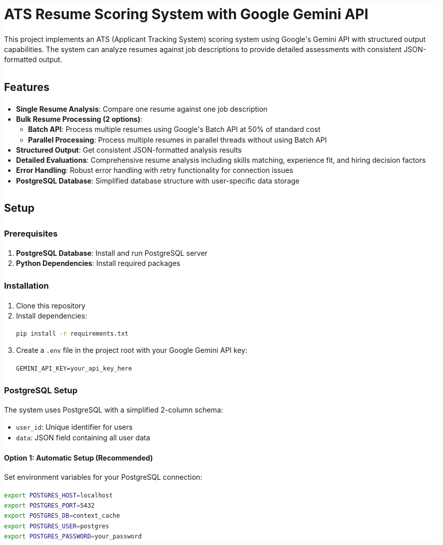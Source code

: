 # ATS Resume Scoring System with Google Gemini API

This project implements an ATS (Applicant Tracking System) scoring system using Google's Gemini API with structured output capabilities. The system can analyze resumes against job descriptions to provide detailed assessments with consistent JSON-formatted output.

## Features

- **Single Resume Analysis**: Compare one resume against one job description
- **Bulk Resume Processing (2 options)**:
  - **Batch API**: Process multiple resumes using Google's Batch API at 50% of standard cost
  - **Parallel Processing**: Process multiple resumes in parallel threads without using Batch API
- **Structured Output**: Get consistent JSON-formatted analysis results
- **Detailed Evaluations**: Comprehensive resume analysis including skills matching, experience fit, and hiring decision factors
- **Error Handling**: Robust error handling with retry functionality for connection issues
- **PostgreSQL Database**: Simplified database structure with user-specific data storage

## Setup

### Prerequisites

1. **PostgreSQL Database**: Install and run PostgreSQL server
2. **Python Dependencies**: Install required packages

### Installation

1. Clone this repository
2. Install dependencies:
   ```bash
   pip install -r requirements.txt
   ```
3. Create a `.env` file in the project root with your Google Gemini API key:
   ```
   GEMINI_API_KEY=your_api_key_here
   ```

### PostgreSQL Setup

The system uses PostgreSQL with a simplified 2-column schema:
- `user_id`: Unique identifier for users
- `data`: JSON field containing all user data

#### Option 1: Automatic Setup (Recommended)

Set environment variables for your PostgreSQL connection:
```bash
export POSTGRES_HOST=localhost
export POSTGRES_PORT=5432
export POSTGRES_DB=context_cache
export POSTGRES_USER=postgres
export POSTGRES_PASSWORD=your_password
```
